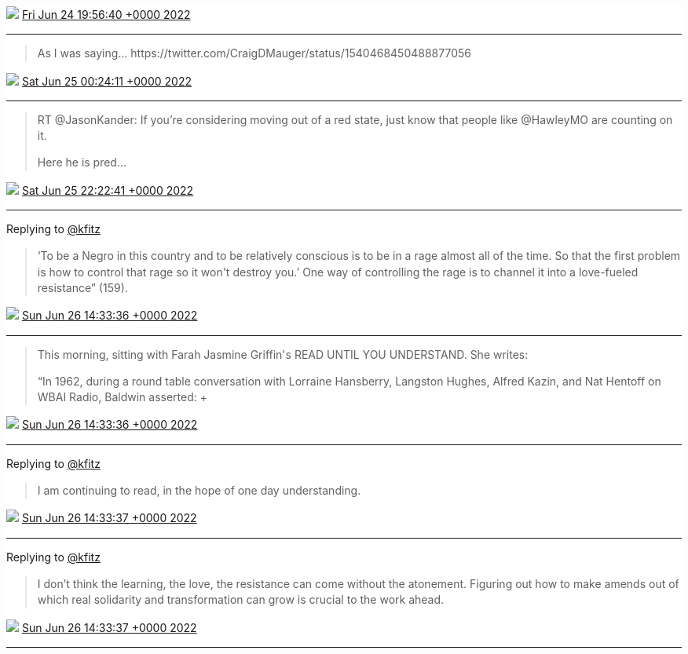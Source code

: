 <img src="../../media/tweet.ico" width="12" /> [Fri Jun 24 19:56:40 +0000 2022](https://twitter.com/kfitz/status/1540423685147877378)

----

> As I was saying… https://twitter\.com/CraigDMauger/status/1540468450488877056

<img src="../../media/tweet.ico" width="12" /> [Sat Jun 25 00:24:11 +0000 2022](https://twitter.com/kfitz/status/1540491005853589509)

----

> RT @JasonKander: If you’re considering moving out of a red state, just know that people like @HawleyMO are counting on it\.  
>   
> Here he is pred…

<img src="../../media/tweet.ico" width="12" /> [Sat Jun 25 22:22:41 +0000 2022](https://twitter.com/kfitz/status/1540822816349634560)

----

Replying to [@kfitz](https://twitter.com/kfitz/status/1541067156535840768)

> ‘To be a Negro in this country and to be relatively conscious is to be in a rage almost all of the time\. So that the first problem is how to control that rage so it won't destroy you\.’ One way of controlling the rage is to channel it into a love\-fueled resistance” \(159\)\.

<img src="../../media/tweet.ico" width="12" /> [Sun Jun 26 14:33:36 +0000 2022](https://twitter.com/kfitz/status/1541067157706084353)

----

> This morning, sitting with Farah Jasmine Griffin's READ UNTIL YOU UNDERSTAND\. She writes:  
>   
> “In 1962, during a round table conversation with Lorraine Hansberry, Langston Hughes, Alfred Kazin, and Nat Hentoff on WBAI Radio, Baldwin asserted: \+

<img src="../../media/tweet.ico" width="12" /> [Sun Jun 26 14:33:36 +0000 2022](https://twitter.com/kfitz/status/1541067156535840768)

----

Replying to [@kfitz](https://twitter.com/kfitz/status/1541067160407130114)

> I am continuing to read, in the hope of one day understanding\.

<img src="../../media/tweet.ico" width="12" /> [Sun Jun 26 14:33:37 +0000 2022](https://twitter.com/kfitz/status/1541067161774575617)

----

Replying to [@kfitz](https://twitter.com/kfitz/status/1541067159421550593)

> I don’t think the learning, the love, the resistance can come without the atonement\. Figuring out how to make amends out of which real solidarity and transformation can grow is crucial to the work ahead\.

<img src="../../media/tweet.ico" width="12" /> [Sun Jun 26 14:33:37 +0000 2022](https://twitter.com/kfitz/status/1541067160407130114)

----
